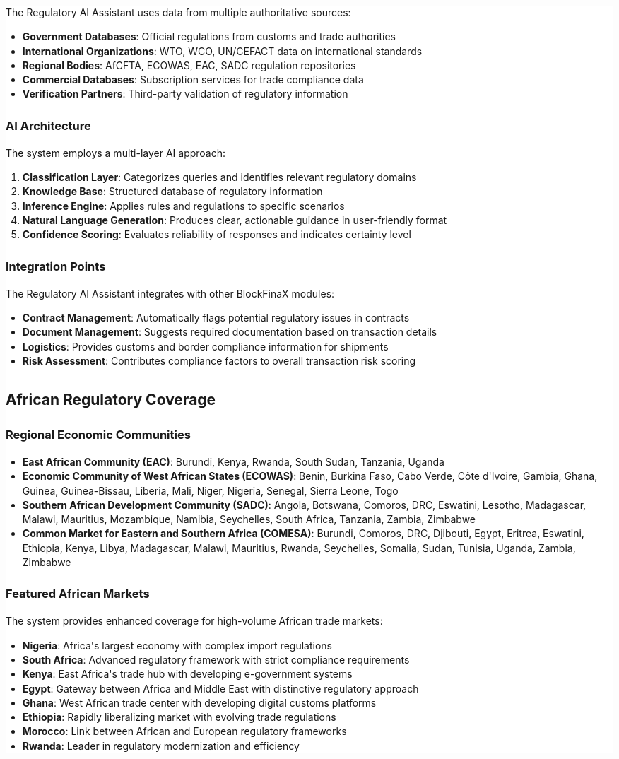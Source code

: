 The Regulatory AI Assistant uses data from multiple authoritative sources:

- **Government Databases**: Official regulations from customs and trade authorities
- **International Organizations**: WTO, WCO, UN/CEFACT data on international standards
- **Regional Bodies**: AfCFTA, ECOWAS, EAC, SADC regulation repositories
- **Commercial Databases**: Subscription services for trade compliance data
- **Verification Partners**: Third-party validation of regulatory information

### AI Architecture

The system employs a multi-layer AI approach:

1. **Classification Layer**: Categorizes queries and identifies relevant regulatory domains
2. **Knowledge Base**: Structured database of regulatory information
3. **Inference Engine**: Applies rules and regulations to specific scenarios
4. **Natural Language Generation**: Produces clear, actionable guidance in user-friendly format
5. **Confidence Scoring**: Evaluates reliability of responses and indicates certainty level

### Integration Points

The Regulatory AI Assistant integrates with other BlockFinaX modules:

- **Contract Management**: Automatically flags potential regulatory issues in contracts
- **Document Management**: Suggests required documentation based on transaction details
- **Logistics**: Provides customs and border compliance information for shipments
- **Risk Assessment**: Contributes compliance factors to overall transaction risk scoring

## African Regulatory Coverage

### Regional Economic Communities

- **East African Community (EAC)**: Burundi, Kenya, Rwanda, South Sudan, Tanzania, Uganda
- **Economic Community of West African States (ECOWAS)**: Benin, Burkina Faso, Cabo Verde, Côte d'Ivoire, Gambia, Ghana, Guinea, Guinea-Bissau, Liberia, Mali, Niger, Nigeria, Senegal, Sierra Leone, Togo
- **Southern African Development Community (SADC)**: Angola, Botswana, Comoros, DRC, Eswatini, Lesotho, Madagascar, Malawi, Mauritius, Mozambique, Namibia, Seychelles, South Africa, Tanzania, Zambia, Zimbabwe
- **Common Market for Eastern and Southern Africa (COMESA)**: Burundi, Comoros, DRC, Djibouti, Egypt, Eritrea, Eswatini, Ethiopia, Kenya, Libya, Madagascar, Malawi, Mauritius, Rwanda, Seychelles, Somalia, Sudan, Tunisia, Uganda, Zambia, Zimbabwe

### Featured African Markets

The system provides enhanced coverage for high-volume African trade markets:

- **Nigeria**: Africa's largest economy with complex import regulations
- **South Africa**: Advanced regulatory framework with strict compliance requirements
- **Kenya**: East Africa's trade hub with developing e-government systems
- **Egypt**: Gateway between Africa and Middle East with distinctive regulatory approach
- **Ghana**: West African trade center with developing digital customs platforms
- **Ethiopia**: Rapidly liberalizing market with evolving trade regulations
- **Morocco**: Link between African and European regulatory frameworks
- **Rwanda**: Leader in regulatory modernization and efficiency
